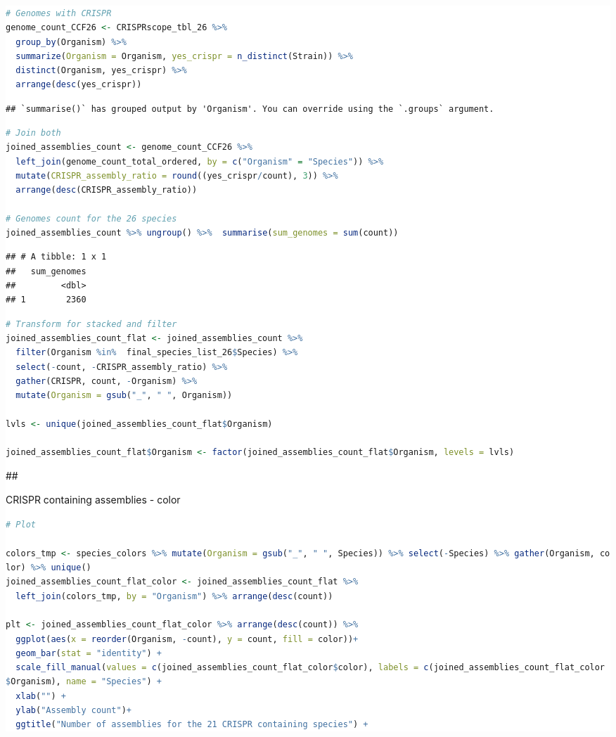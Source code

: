 ``` r
# Genomes with CRISPR
genome_count_CCF26 <- CRISPRscope_tbl_26 %>%
  group_by(Organism) %>%
  summarize(Organism = Organism, yes_crispr = n_distinct(Strain)) %>%
  distinct(Organism, yes_crispr) %>%
  arrange(desc(yes_crispr))
```

    ## `summarise()` has grouped output by 'Organism'. You can override using the `.groups` argument.

``` r
# Join both
joined_assemblies_count <- genome_count_CCF26 %>%
  left_join(genome_count_total_ordered, by = c("Organism" = "Species")) %>%
  mutate(CRISPR_assembly_ratio = round((yes_crispr/count), 3)) %>%
  arrange(desc(CRISPR_assembly_ratio))

# Genomes count for the 26 species
joined_assemblies_count %>% ungroup() %>%  summarise(sum_genomes = sum(count))
```

    ## # A tibble: 1 x 1
    ##   sum_genomes
    ##         <dbl>
    ## 1        2360

``` r
# Transform for stacked and filter
joined_assemblies_count_flat <- joined_assemblies_count %>%
  filter(Organism %in%  final_species_list_26$Species) %>%
  select(-count, -CRISPR_assembly_ratio) %>%
  gather(CRISPR, count, -Organism) %>%
  mutate(Organism = gsub("_", " ", Organism))

lvls <- unique(joined_assemblies_count_flat$Organism)

joined_assemblies_count_flat$Organism <- factor(joined_assemblies_count_flat$Organism, levels = lvls)
```

\#\#
<p>

CRISPR containing assemblies - color

``` r
# Plot 

colors_tmp <- species_colors %>% mutate(Organism = gsub("_", " ", Species)) %>% select(-Species) %>% gather(Organism, color) %>% unique()
joined_assemblies_count_flat_color <- joined_assemblies_count_flat %>% 
  left_join(colors_tmp, by = "Organism") %>% arrange(desc(count))

plt <- joined_assemblies_count_flat_color %>% arrange(desc(count)) %>%  
  ggplot(aes(x = reorder(Organism, -count), y = count, fill = color))+
  geom_bar(stat = "identity") +
  scale_fill_manual(values = c(joined_assemblies_count_flat_color$color), labels = c(joined_assemblies_count_flat_color$Organism), name = "Species") +
  xlab("") +
  ylab("Assembly count")+
  ggtitle("Number of assemblies for the 21 CRISPR containing species") +
```
